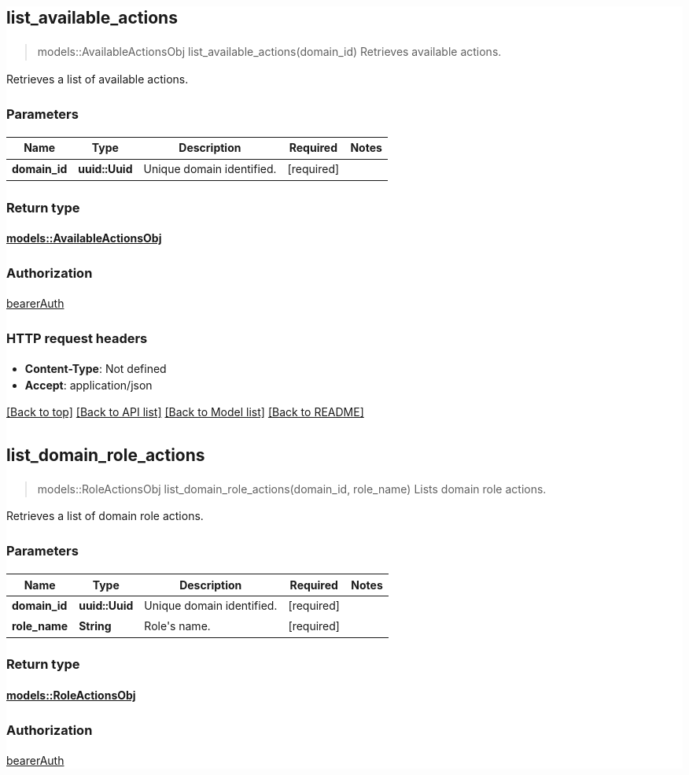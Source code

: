 
## list_available_actions

> models::AvailableActionsObj list_available_actions(domain_id)
Retrieves available actions.

Retrieves a list of available actions.  

### Parameters


Name | Type | Description  | Required | Notes
------------- | ------------- | ------------- | ------------- | -------------
**domain_id** | **uuid::Uuid** | Unique domain identified. | [required] |

### Return type

[**models::AvailableActionsObj**](AvailableActionsObj.md)

### Authorization

[bearerAuth](../README.md#bearerAuth)

### HTTP request headers

- **Content-Type**: Not defined
- **Accept**: application/json

[[Back to top]](#) [[Back to API list]](../README.md#documentation-for-api-endpoints) [[Back to Model list]](../README.md#documentation-for-models) [[Back to README]](../README.md)


## list_domain_role_actions

> models::RoleActionsObj list_domain_role_actions(domain_id, role_name)
Lists domain role actions.

Retrieves a list of domain role actions.  

### Parameters


Name | Type | Description  | Required | Notes
------------- | ------------- | ------------- | ------------- | -------------
**domain_id** | **uuid::Uuid** | Unique domain identified. | [required] |
**role_name** | **String** | Role's name. | [required] |

### Return type

[**models::RoleActionsObj**](RoleActionsObj.md)

### Authorization

[bearerAuth](../README.md#bearerAuth)
